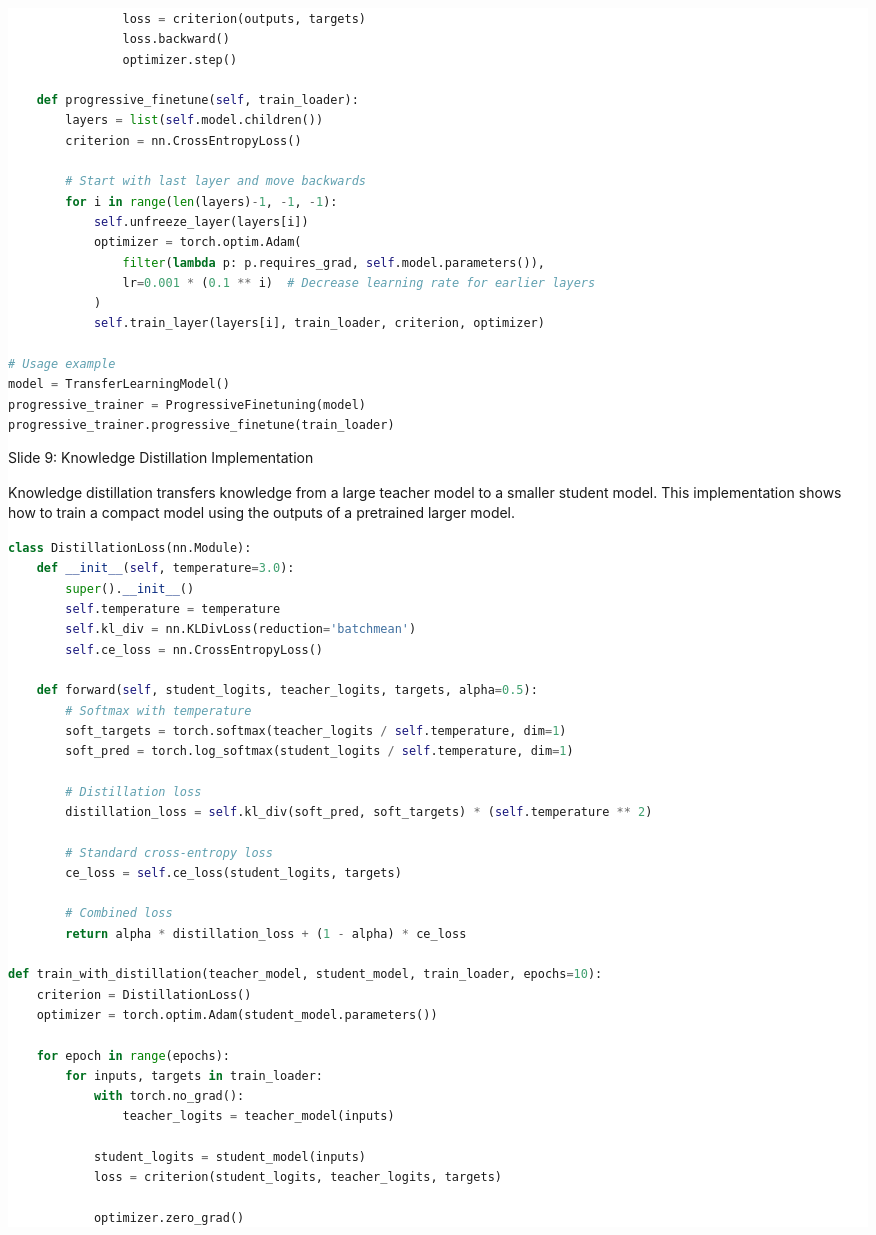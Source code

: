 ```python
                loss = criterion(outputs, targets)
                loss.backward()
                optimizer.step()
                
    def progressive_finetune(self, train_loader):
        layers = list(self.model.children())
        criterion = nn.CrossEntropyLoss()
        
        # Start with last layer and move backwards
        for i in range(len(layers)-1, -1, -1):
            self.unfreeze_layer(layers[i])
            optimizer = torch.optim.Adam(
                filter(lambda p: p.requires_grad, self.model.parameters()),
                lr=0.001 * (0.1 ** i)  # Decrease learning rate for earlier layers
            )
            self.train_layer(layers[i], train_loader, criterion, optimizer)

# Usage example
model = TransferLearningModel()
progressive_trainer = ProgressiveFinetuning(model)
progressive_trainer.progressive_finetune(train_loader)
```

Slide 9: Knowledge Distillation Implementation

Knowledge distillation transfers knowledge from a large teacher model to a smaller student model. This implementation shows how to train a compact model using the outputs of a pretrained larger model.

```python
class DistillationLoss(nn.Module):
    def __init__(self, temperature=3.0):
        super().__init__()
        self.temperature = temperature
        self.kl_div = nn.KLDivLoss(reduction='batchmean')
        self.ce_loss = nn.CrossEntropyLoss()
        
    def forward(self, student_logits, teacher_logits, targets, alpha=0.5):
        # Softmax with temperature
        soft_targets = torch.softmax(teacher_logits / self.temperature, dim=1)
        soft_pred = torch.log_softmax(student_logits / self.temperature, dim=1)
        
        # Distillation loss
        distillation_loss = self.kl_div(soft_pred, soft_targets) * (self.temperature ** 2)
        
        # Standard cross-entropy loss
        ce_loss = self.ce_loss(student_logits, targets)
        
        # Combined loss
        return alpha * distillation_loss + (1 - alpha) * ce_loss

def train_with_distillation(teacher_model, student_model, train_loader, epochs=10):
    criterion = DistillationLoss()
    optimizer = torch.optim.Adam(student_model.parameters())
    
    for epoch in range(epochs):
        for inputs, targets in train_loader:
            with torch.no_grad():
                teacher_logits = teacher_model(inputs)
            
            student_logits = student_model(inputs)
            loss = criterion(student_logits, teacher_logits, targets)
            
            optimizer.zero_grad()
```